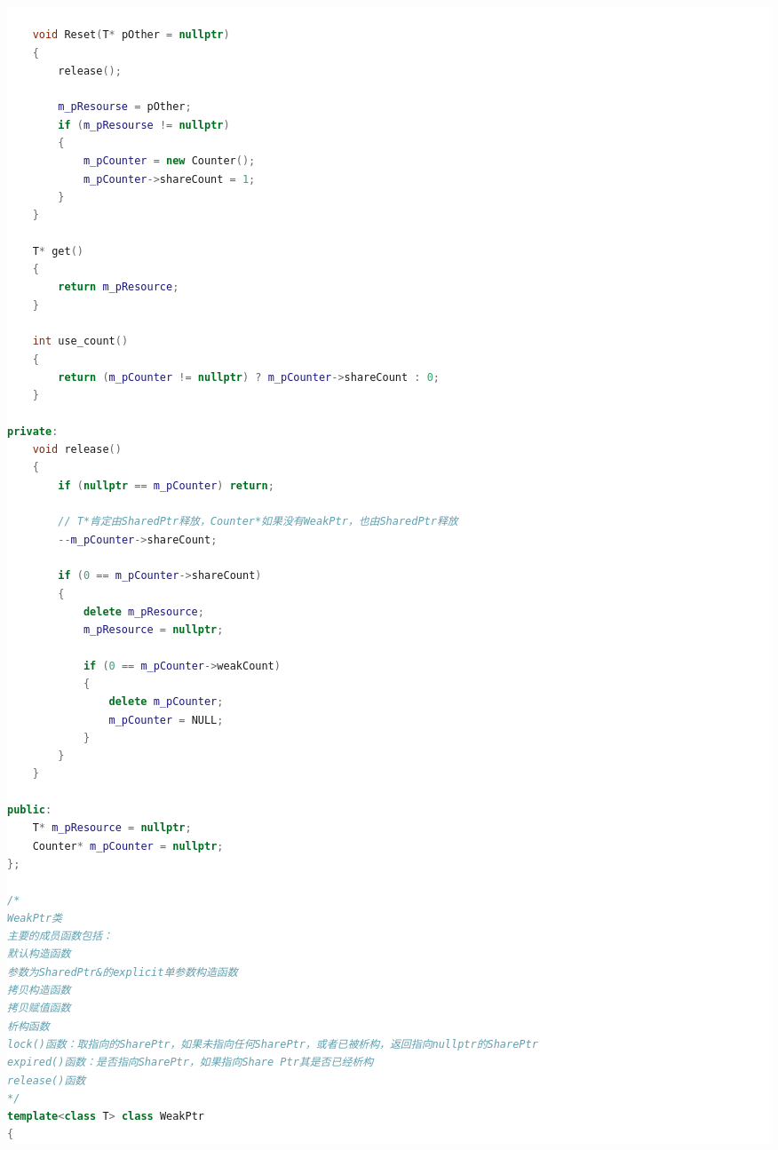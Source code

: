 ```c++
	
	void Reset(T* pOther = nullptr)
	{
		release();
	
		m_pResourse = pOther;
		if (m_pResourse != nullptr)
		{
			m_pCounter = new Counter();
			m_pCounter->shareCount = 1;
		}
	}
	
	T* get()
	{
		return m_pResource;
	}
	
	int use_count()
	{
		return (m_pCounter != nullptr) ? m_pCounter->shareCount : 0;
	}

private:
	void release()
	{
		if (nullptr == m_pCounter) return;

		// T*肯定由SharedPtr释放，Counter*如果没有WeakPtr，也由SharedPtr释放
		--m_pCounter->shareCount;
	
		if (0 == m_pCounter->shareCount)
		{
			delete m_pResource;
			m_pResource = nullptr;
	
			if (0 == m_pCounter->weakCount)
			{
				delete m_pCounter;
				m_pCounter = NULL;
			}
		}
	}

public:
	T* m_pResource = nullptr;
	Counter* m_pCounter = nullptr;
};

/*
WeakPtr类
主要的成员函数包括：
默认构造函数
参数为SharedPtr&的explicit单参数构造函数
拷贝构造函数
拷贝赋值函数
析构函数
lock()函数：取指向的SharePtr，如果未指向任何SharePtr，或者已被析构，返回指向nullptr的SharePtr
expired()函数：是否指向SharePtr，如果指向Share Ptr其是否已经析构
release()函数
*/
template<class T> class WeakPtr
{
```
